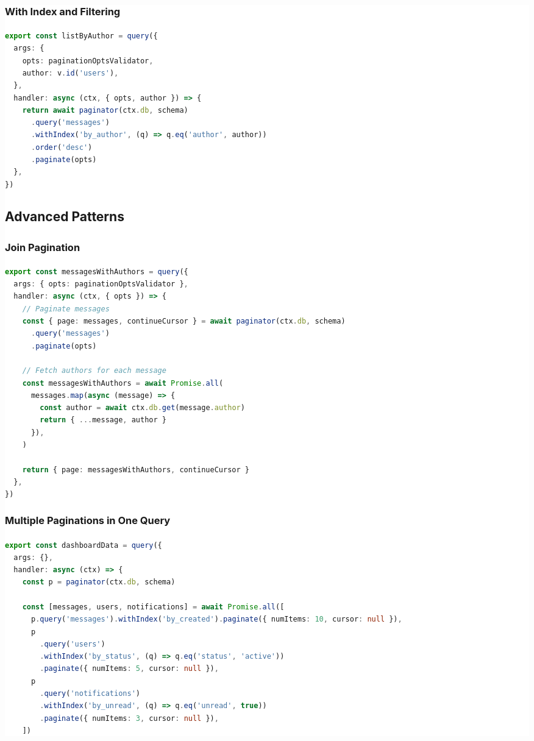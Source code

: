 ### With Index and Filtering

```typescript
export const listByAuthor = query({
  args: {
    opts: paginationOptsValidator,
    author: v.id('users'),
  },
  handler: async (ctx, { opts, author }) => {
    return await paginator(ctx.db, schema)
      .query('messages')
      .withIndex('by_author', (q) => q.eq('author', author))
      .order('desc')
      .paginate(opts)
  },
})
```

## Advanced Patterns

### Join Pagination

```typescript
export const messagesWithAuthors = query({
  args: { opts: paginationOptsValidator },
  handler: async (ctx, { opts }) => {
    // Paginate messages
    const { page: messages, continueCursor } = await paginator(ctx.db, schema)
      .query('messages')
      .paginate(opts)

    // Fetch authors for each message
    const messagesWithAuthors = await Promise.all(
      messages.map(async (message) => {
        const author = await ctx.db.get(message.author)
        return { ...message, author }
      }),
    )

    return { page: messagesWithAuthors, continueCursor }
  },
})
```

### Multiple Paginations in One Query

```typescript
export const dashboardData = query({
  args: {},
  handler: async (ctx) => {
    const p = paginator(ctx.db, schema)

    const [messages, users, notifications] = await Promise.all([
      p.query('messages').withIndex('by_created').paginate({ numItems: 10, cursor: null }),
      p
        .query('users')
        .withIndex('by_status', (q) => q.eq('status', 'active'))
        .paginate({ numItems: 5, cursor: null }),
      p
        .query('notifications')
        .withIndex('by_unread', (q) => q.eq('unread', true))
        .paginate({ numItems: 3, cursor: null }),
    ])

```